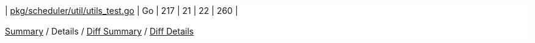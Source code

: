 | [pkg/scheduler/util/utils_test.go](/pkg/scheduler/util/utils_test.go) | Go | 217 | 21 | 22 | 260 |

[Summary](results.md) / Details / [Diff Summary](diff.md) / [Diff Details](diff-details.md)
